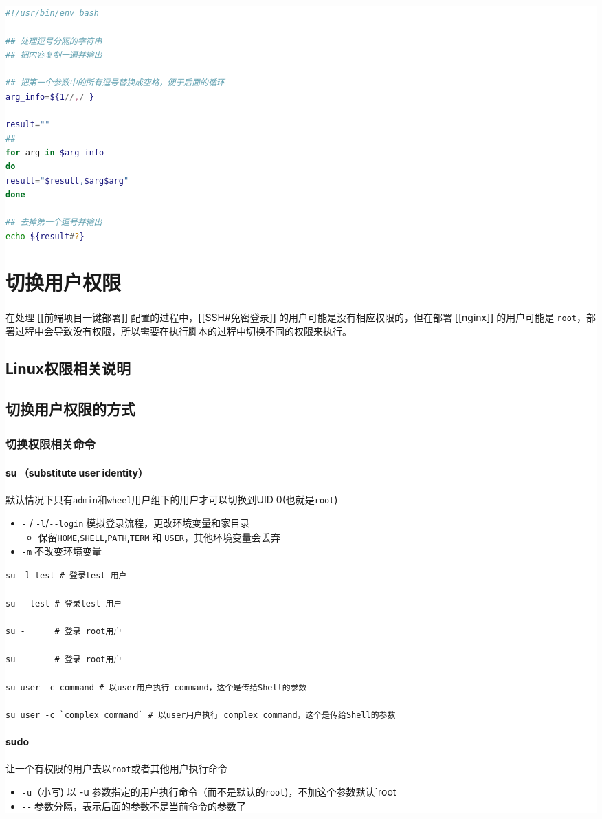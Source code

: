 

```bash
#!/usr/bin/env bash

## 处理逗号分隔的字符串
## 把内容复制一遍并输出

## 把第一个参数中的所有逗号替换成空格，便于后面的循环
arg_info=${1//,/ }

result=""
## 
for arg in $arg_info
do
result="$result,$arg$arg"
done

## 去掉第一个逗号并输出
echo ${result#?}
```

# 切换用户权限

在处理 [[前端项目一键部署]] 配置的过程中，[[SSH#免密登录]] 的用户可能是没有相应权限的，但在部署 [[nginx]] 的用户可能是 `root`，部署过程中会导致没有权限，所以需要在执行脚本的过程中切换不同的权限来执行。

## Linux权限相关说明

## 切换用户权限的方式
### 切换权限相关命令
#### su （substitute user identity）
默认情况下只有`admin`和`wheel`用户组下的用户才可以切换到UID 0(也就是`root`)
- `-` / `-l`/`--login` 模拟登录流程，更改环境变量和家目录
	-  保留`HOME`,`SHELL`,`PATH`,`TERM` 和 `USER`，其他环境变量会丢弃
- `-m` 不改变环境变量

```
su -l test # 登录test 用户

su - test # 登录test 用户

su -      # 登录 root用户

su        # 登录 root用户

su user -c command # 以user用户执行 command，这个是传给Shell的参数

su user -c `complex command` # 以user用户执行 complex command，这个是传给Shell的参数

```
#### sudo 
让一个有权限的用户去以`root`或者其他用户执行命令
- `-u`（小写) 以 -u 参数指定的用户执行命令（而不是默认的`root`)，不加这个参数默认`root
- `--` 参数分隔，表示后面的参数不是当前命令的参数了 
